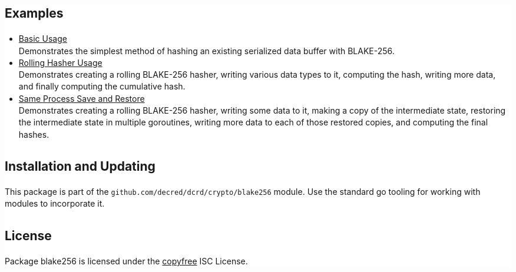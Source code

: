 ## Examples

* [Basic Usage](https://pkg.go.dev/github.com/decred/dcrd/crypto/blake256#example-package-BasicUsage)  
  Demonstrates the simplest method of hashing an existing serialized data buffer
  with BLAKE-256.
* [Rolling Hasher Usage](https://pkg.go.dev/github.com/decred/dcrd/crypto/blake256#example-package-RollingHasherUsage)  
  Demonstrates creating a rolling BLAKE-256 hasher, writing various data types
  to it, computing the hash, writing more data, and finally computing the
  cumulative hash.
* [Same Process Save and Restore](https://pkg.go.dev/github.com/decred/dcrd/crypto/blake256#example-package-SameProcessSaveRestore)  
  Demonstrates creating a rolling BLAKE-256 hasher, writing some data to it,
  making a copy of the intermediate state, restoring the intermediate state in
  multiple goroutines, writing more data to each of those restored copies, and
  computing the final hashes.

## Installation and Updating

This package is part of the `github.com/decred/dcrd/crypto/blake256` module.
Use the standard go tooling for working with modules to incorporate it.

## License

Package blake256 is licensed under the [copyfree](http://copyfree.org) ISC
License.
